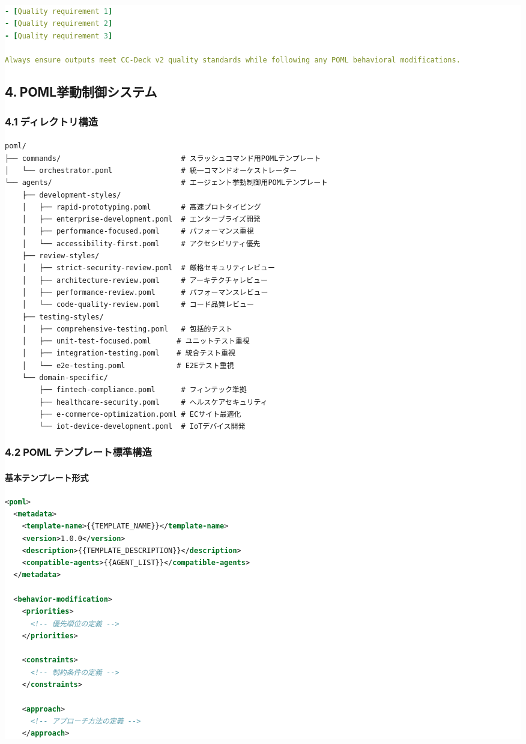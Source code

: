 ```yaml
- [Quality requirement 1]
- [Quality requirement 2]
- [Quality requirement 3]

Always ensure outputs meet CC-Deck v2 quality standards while following any POML behavioral modifications.
```

## 4. POML挙動制御システム

### 4.1 ディレクトリ構造

```
poml/
├── commands/                            # スラッシュコマンド用POMLテンプレート
│   └── orchestrator.poml                # 統一コマンドオーケストレーター
└── agents/                              # エージェント挙動制御用POMLテンプレート
    ├── development-styles/
    │   ├── rapid-prototyping.poml       # 高速プロトタイピング
    │   ├── enterprise-development.poml  # エンタープライズ開発
    │   ├── performance-focused.poml     # パフォーマンス重視
    │   └── accessibility-first.poml     # アクセシビリティ優先
    ├── review-styles/
    │   ├── strict-security-review.poml  # 厳格セキュリティレビュー
    │   ├── architecture-review.poml     # アーキテクチャレビュー
    │   ├── performance-review.poml      # パフォーマンスレビュー
    │   └── code-quality-review.poml     # コード品質レビュー
    ├── testing-styles/
    │   ├── comprehensive-testing.poml   # 包括的テスト
    │   ├── unit-test-focused.poml      # ユニットテスト重視
    │   ├── integration-testing.poml    # 統合テスト重視
    │   └── e2e-testing.poml            # E2Eテスト重視
    └── domain-specific/
        ├── fintech-compliance.poml      # フィンテック準拠
        ├── healthcare-security.poml     # ヘルスケアセキュリティ
        ├── e-commerce-optimization.poml # ECサイト最適化
        └── iot-device-development.poml  # IoTデバイス開発
```

### 4.2 POML テンプレート標準構造

#### 基本テンプレート形式
```xml
<poml>
  <metadata>
    <template-name>{{TEMPLATE_NAME}}</template-name>
    <version>1.0.0</version>
    <description>{{TEMPLATE_DESCRIPTION}}</description>
    <compatible-agents>{{AGENT_LIST}}</compatible-agents>
  </metadata>

  <behavior-modification>
    <priorities>
      <!-- 優先順位の定義 -->
    </priorities>
    
    <constraints>
      <!-- 制約条件の定義 -->
    </constraints>
    
    <approach>
      <!-- アプローチ方法の定義 -->
    </approach>
```